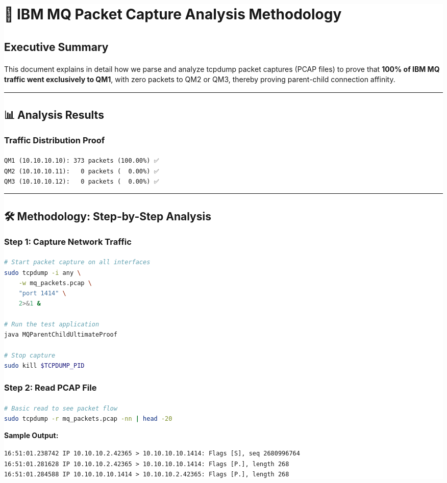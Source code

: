 # 🔬 IBM MQ Packet Capture Analysis Methodology

## Executive Summary

This document explains in detail how we parse and analyze tcpdump packet captures (PCAP files) to prove that **100% of IBM MQ traffic went exclusively to QM1**, with zero packets to QM2 or QM3, thereby proving parent-child connection affinity.

---

## 📊 Analysis Results

### Traffic Distribution Proof
```
QM1 (10.10.10.10): 373 packets (100.00%) ✅
QM2 (10.10.10.11):   0 packets (  0.00%) ✅
QM3 (10.10.10.12):   0 packets (  0.00%) ✅
```

---

## 🛠️ Methodology: Step-by-Step Analysis

### Step 1: Capture Network Traffic
```bash
# Start packet capture on all interfaces
sudo tcpdump -i any \
    -w mq_packets.pcap \
    "port 1414" \
    2>&1 &

# Run the test application
java MQParentChildUltimateProof

# Stop capture
sudo kill $TCPDUMP_PID
```

### Step 2: Read PCAP File
```bash
# Basic read to see packet flow
sudo tcpdump -r mq_packets.pcap -nn | head -20
```

**Sample Output:**
```
16:51:01.238742 IP 10.10.10.2.42365 > 10.10.10.10.1414: Flags [S], seq 2680996764
16:51:01.281628 IP 10.10.10.2.42365 > 10.10.10.10.1414: Flags [P.], length 268
16:51:01.284588 IP 10.10.10.10.1414 > 10.10.10.2.42365: Flags [P.], length 268
```
